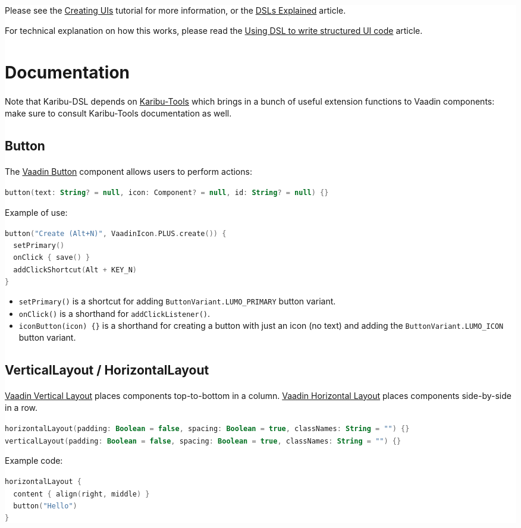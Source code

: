 
Please see the [Creating UIs](https://www.vaadinonkotlin.eu/creating_ui/) tutorial
for more information, or the [DSLs Explained](https://www.vaadinonkotlin.eu/dsl_explained/) article.

For technical explanation on how this works, please read the
[Using DSL to write structured UI code](https://mvysny.github.io/Using-DSL-to-write-structured-UI-code/)
article.

# Documentation

Note that Karibu-DSL depends on [Karibu-Tools](https://github.com/mvysny/karibu-tools)
which brings in a bunch of useful extension functions to Vaadin components: make sure to consult Karibu-Tools documentation as well.

## Button

The [Vaadin Button](https://vaadin.com/docs/latest/components/button) component allows users to perform actions:
```kotlin
button(text: String? = null, icon: Component? = null, id: String? = null) {}
```
Example of use:
```kotlin
button("Create (Alt+N)", VaadinIcon.PLUS.create()) {
  setPrimary()
  onClick { save() }
  addClickShortcut(Alt + KEY_N)
}
```

* `setPrimary()` is a shortcut for adding `ButtonVariant.LUMO_PRIMARY` button variant.
* `onClick()` is a shorthand for `addClickListener()`.
* `iconButton(icon) {}` is a shorthand for creating a button with just an icon (no text) and
  adding the `ButtonVariant.LUMO_ICON` button variant.

## VerticalLayout / HorizontalLayout

[Vaadin Vertical Layout](https://vaadin.com/docs/latest/components/vertical-layout) places components top-to-bottom in a column.
[Vaadin Horizontal Layout](https://vaadin.com/docs/latest/components/horizontal-layout) places components side-by-side in a row.
```kotlin
horizontalLayout(padding: Boolean = false, spacing: Boolean = true, classNames: String = "") {}
verticalLayout(padding: Boolean = false, spacing: Boolean = true, classNames: String = "") {}
```

Example code:

```kotlin
horizontalLayout {
  content { align(right, middle) }
  button("Hello")
}
```
